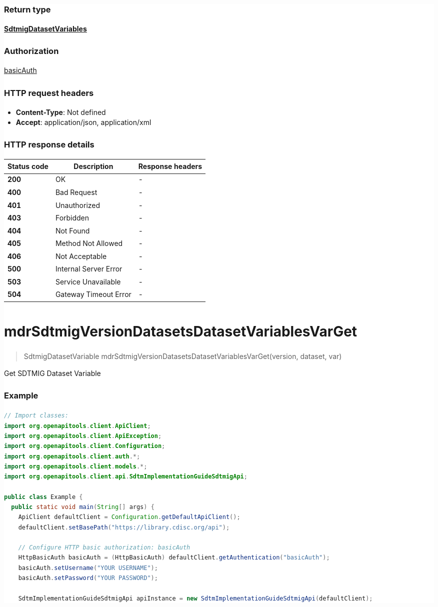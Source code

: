 ### Return type

[**SdtmigDatasetVariables**](SdtmigDatasetVariables.md)

### Authorization

[basicAuth](../README.md#basicAuth)

### HTTP request headers

 - **Content-Type**: Not defined
 - **Accept**: application/json, application/xml

### HTTP response details
| Status code | Description | Response headers |
|-------------|-------------|------------------|
| **200** | OK |  -  |
| **400** | Bad Request |  -  |
| **401** | Unauthorized |  -  |
| **403** | Forbidden |  -  |
| **404** | Not Found |  -  |
| **405** | Method Not Allowed |  -  |
| **406** | Not Acceptable |  -  |
| **500** | Internal Server Error |  -  |
| **503** | Service Unavailable |  -  |
| **504** | Gateway Timeout Error |  -  |

<a id="mdrSdtmigVersionDatasetsDatasetVariablesVarGet"></a>
# **mdrSdtmigVersionDatasetsDatasetVariablesVarGet**
> SdtmigDatasetVariable mdrSdtmigVersionDatasetsDatasetVariablesVarGet(version, dataset, var)



Get SDTMIG Dataset Variable

### Example
```java
// Import classes:
import org.openapitools.client.ApiClient;
import org.openapitools.client.ApiException;
import org.openapitools.client.Configuration;
import org.openapitools.client.auth.*;
import org.openapitools.client.models.*;
import org.openapitools.client.api.SdtmImplementationGuideSdtmigApi;

public class Example {
  public static void main(String[] args) {
    ApiClient defaultClient = Configuration.getDefaultApiClient();
    defaultClient.setBasePath("https://library.cdisc.org/api");
    
    // Configure HTTP basic authorization: basicAuth
    HttpBasicAuth basicAuth = (HttpBasicAuth) defaultClient.getAuthentication("basicAuth");
    basicAuth.setUsername("YOUR USERNAME");
    basicAuth.setPassword("YOUR PASSWORD");

    SdtmImplementationGuideSdtmigApi apiInstance = new SdtmImplementationGuideSdtmigApi(defaultClient);
```